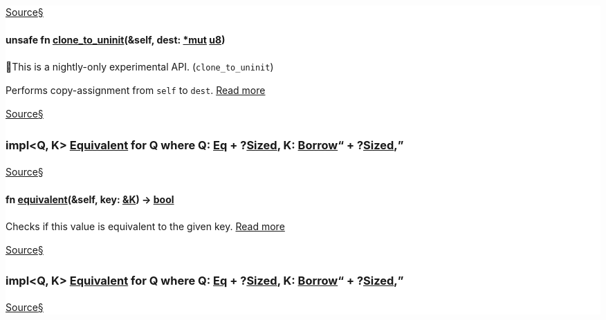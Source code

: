 [Source](https://doc.rust-lang.org/nightly/src/core/clone.rs.html#443)[§](#method.clone_to_uninit)

#### unsafe fn [clone\_to\_uninit](https://doc.rust-lang.org/nightly/core/clone/trait.CloneToUninit.html#tymethod.clone_to_uninit)(&self, dest: [\*mut](https://doc.rust-lang.org/nightly/std/primitive.pointer.html) [u8](https://doc.rust-lang.org/nightly/std/primitive.u8.html))

🔬This is a nightly-only experimental API. (`clone_to_uninit`)

Performs copy-assignment from `self` to `dest`. [Read more](https://doc.rust-lang.org/nightly/core/clone/trait.CloneToUninit.html#tymethod.clone_to_uninit)

[Source](https://docs.rs/hashbrown/0.15.2/x86_64-unknown-linux-gnu/src/hashbrown/lib.rs.html#159-162)[§](#impl-Equivalent%3CK%3E-for-Q)

### impl<Q, K> [Equivalent](https://docs.rs/hashbrown/0.15.2/x86_64-unknown-linux-gnu/hashbrown/trait.Equivalent.html "trait hashbrown::Equivalent")<K> for Q where Q: [Eq](https://doc.rust-lang.org/nightly/core/cmp/trait.Eq.html "trait core::cmp::Eq") + ?[Sized](https://doc.rust-lang.org/nightly/core/marker/trait.Sized.html "trait core::marker::Sized"), K: [Borrow](https://doc.rust-lang.org/nightly/core/borrow/trait.Borrow.html "trait core::borrow::Borrow")<Q> + ?[Sized](https://doc.rust-lang.org/nightly/core/marker/trait.Sized.html "trait core::marker::Sized"),

[Source](https://docs.rs/hashbrown/0.15.2/x86_64-unknown-linux-gnu/src/hashbrown/lib.rs.html#164)[§](#method.equivalent)

#### fn [equivalent](https://docs.rs/hashbrown/0.15.2/x86_64-unknown-linux-gnu/hashbrown/trait.Equivalent.html#tymethod.equivalent)(&self, key: [&K](https://doc.rust-lang.org/nightly/std/primitive.reference.html)) -> [bool](https://doc.rust-lang.org/nightly/std/primitive.bool.html)

Checks if this value is equivalent to the given key. [Read more](https://docs.rs/hashbrown/0.15.2/x86_64-unknown-linux-gnu/hashbrown/trait.Equivalent.html#tymethod.equivalent)

[Source](https://docs.rs/equivalent/1.0.2/x86_64-unknown-linux-gnu/src/equivalent/lib.rs.html#82-85)[§](#impl-Equivalent%3CK%3E-for-Q-1)

### impl<Q, K> [Equivalent](https://docs.rs/equivalent/1.0.2/x86_64-unknown-linux-gnu/equivalent/trait.Equivalent.html "trait equivalent::Equivalent")<K> for Q where Q: [Eq](https://doc.rust-lang.org/nightly/core/cmp/trait.Eq.html "trait core::cmp::Eq") + ?[Sized](https://doc.rust-lang.org/nightly/core/marker/trait.Sized.html "trait core::marker::Sized"), K: [Borrow](https://doc.rust-lang.org/nightly/core/borrow/trait.Borrow.html "trait core::borrow::Borrow")<Q> + ?[Sized](https://doc.rust-lang.org/nightly/core/marker/trait.Sized.html "trait core::marker::Sized"),

[Source](https://docs.rs/equivalent/1.0.2/x86_64-unknown-linux-gnu/src/equivalent/lib.rs.html#88)[§](#method.equivalent-1)
